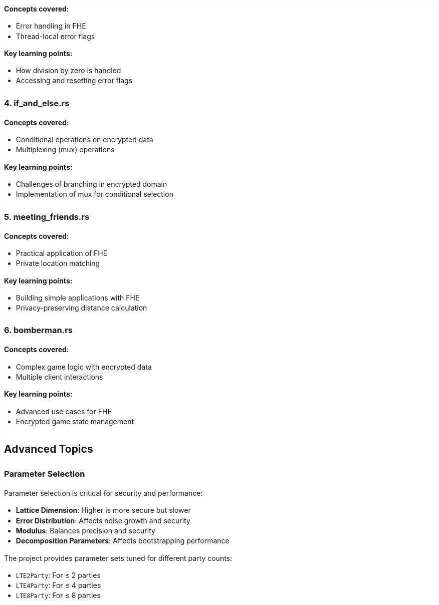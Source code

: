 **Concepts covered:**
- Error handling in FHE
- Thread-local error flags

**Key learning points:**
- How division by zero is handled
- Accessing and resetting error flags

### 4. if_and_else.rs

**Concepts covered:**
- Conditional operations on encrypted data
- Multiplexing (mux) operations

**Key learning points:**
- Challenges of branching in encrypted domain
- Implementation of mux for conditional selection

### 5. meeting_friends.rs

**Concepts covered:**
- Practical application of FHE
- Private location matching

**Key learning points:**
- Building simple applications with FHE
- Privacy-preserving distance calculation

### 6. bomberman.rs

**Concepts covered:**
- Complex game logic with encrypted data
- Multiple client interactions

**Key learning points:**
- Advanced use cases for FHE
- Encrypted game state management

## Advanced Topics

### Parameter Selection

Parameter selection is critical for security and performance:

- **Lattice Dimension**: Higher is more secure but slower
- **Error Distribution**: Affects noise growth and security
- **Modulus**: Balances precision and security
- **Decomposition Parameters**: Affects bootstrapping performance

The project provides parameter sets tuned for different party counts:
- `LTE2Party`: For ≤ 2 parties
- `LTE4Party`: For ≤ 4 parties
- `LTE8Party`: For ≤ 8 parties
